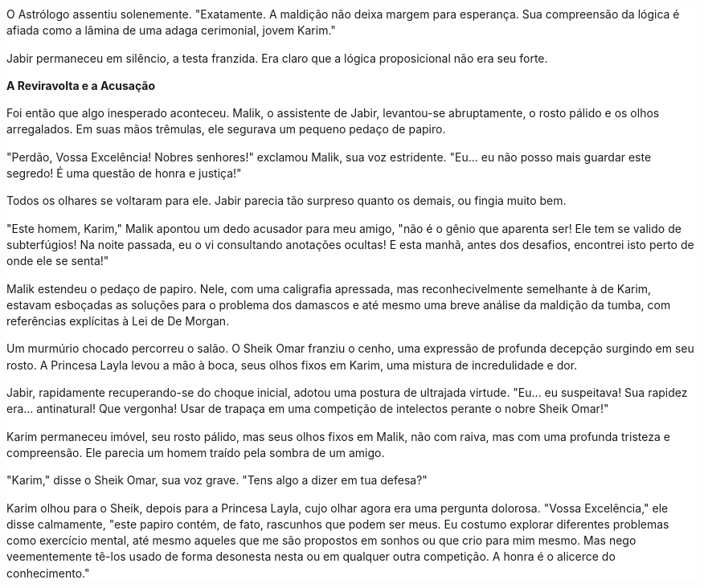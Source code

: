 O Astrólogo assentiu solenemente. "Exatamente. A maldição não deixa margem para esperança. Sua compreensão da lógica é
afiada como a lâmina de uma adaga cerimonial, jovem Karim."

Jabir permaneceu em silêncio, a testa franzida. Era claro que a lógica proposicional não era seu forte.

**A Reviravolta e a Acusação**

Foi então que algo inesperado aconteceu. Malik, o assistente de Jabir, levantou-se abruptamente, o rosto pálido e os
olhos arregalados. Em suas mãos trêmulas, ele segurava um pequeno pedaço de papiro.

"Perdão, Vossa Excelência! Nobres senhores!" exclamou Malik, sua voz estridente. "Eu... eu não posso mais guardar este
segredo! É uma questão de honra e justiça!"

Todos os olhares se voltaram para ele. Jabir parecia tão surpreso quanto os demais, ou fingia muito bem.

"Este homem, Karim," Malik apontou um dedo acusador para meu amigo, "não é o gênio que aparenta ser! Ele tem se valido
de subterfúgios! Na noite passada, eu o vi consultando anotações ocultas! E esta manhã, antes dos desafios, encontrei
isto perto de onde ele se senta!"

Malik estendeu o pedaço de papiro. Nele, com uma caligrafia apressada, mas reconhecivelmente semelhante à de Karim,
estavam esboçadas as soluções para o problema dos damascos e até mesmo uma breve análise da maldição da tumba, com
referências explícitas à Lei de De Morgan.

Um murmúrio chocado percorreu o salão. O Sheik Omar franziu o cenho, uma expressão de profunda decepção surgindo em seu
rosto. A Princesa Layla levou a mão à boca, seus olhos fixos em Karim, uma mistura de incredulidade e dor.

Jabir, rapidamente recuperando-se do choque inicial, adotou uma postura de ultrajada virtude. "Eu... eu suspeitava! Sua
rapidez era... antinatural! Que vergonha! Usar de trapaça em uma competição de intelectos perante o nobre Sheik Omar!"

Karim permaneceu imóvel, seu rosto pálido, mas seus olhos fixos em Malik, não com raiva, mas com uma profunda tristeza e
compreensão. Ele parecia um homem traído pela sombra de um amigo.

"Karim," disse o Sheik Omar, sua voz grave. "Tens algo a dizer em tua defesa?"

Karim olhou para o Sheik, depois para a Princesa Layla, cujo olhar agora era uma pergunta dolorosa. "Vossa Excelência,"
ele disse calmamente, "este papiro contém, de fato, rascunhos que podem ser meus. Eu costumo explorar diferentes
problemas como exercício mental, até mesmo aqueles que me são propostos em sonhos ou que crio para mim mesmo. Mas nego
veementemente tê-los usado de forma desonesta nesta ou em qualquer outra competição. A honra é o alicerce do
conhecimento."
